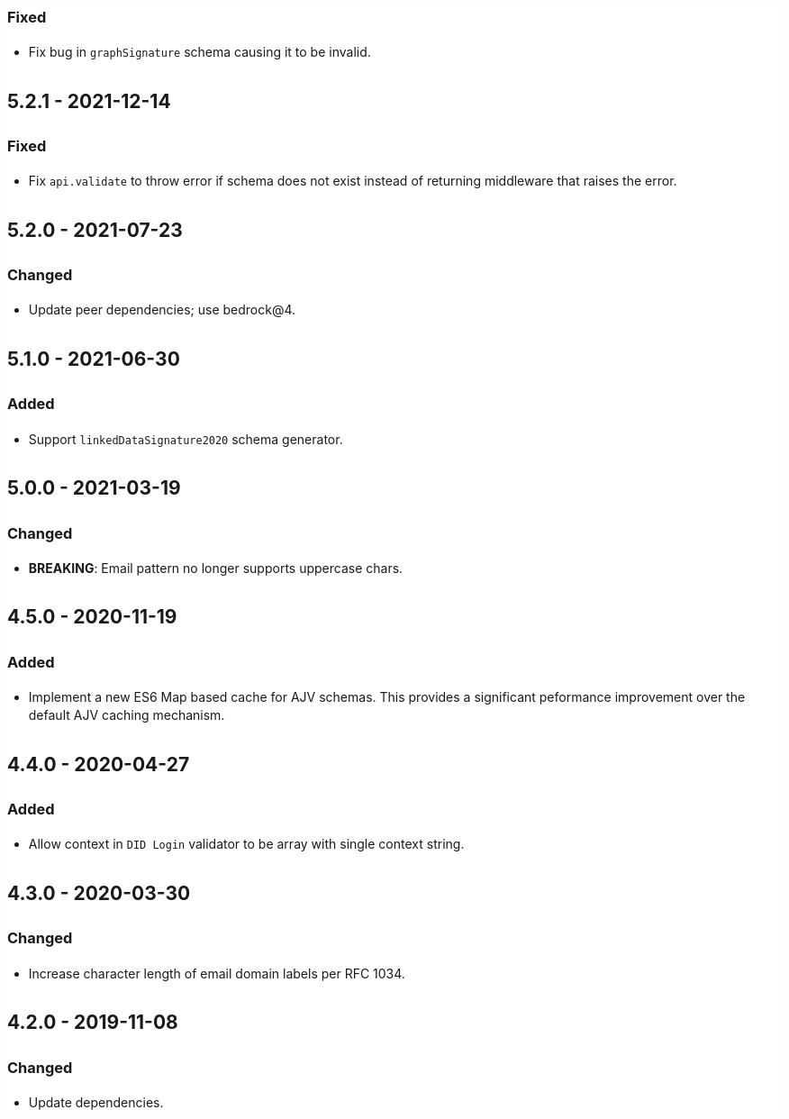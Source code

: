 ### Fixed
- Fix bug in `graphSignature` schema causing it to be invalid.

## 5.2.1 - 2021-12-14

### Fixed
- Fix `api.validate` to throw error if schema does not exist instead of
  returning middleware that raises the error.

## 5.2.0 - 2021-07-23

### Changed
- Update peer dependencies; use bedrock@4.

## 5.1.0 - 2021-06-30

### Added
- Support `linkedDataSignature2020` schema generator.

## 5.0.0 - 2021-03-19

### Changed
- **BREAKING**: Email pattern no longer supports uppercase chars.

## 4.5.0 - 2020-11-19

### Added
- Implement a new ES6 Map based cache for AJV schemas. This provides a
  significant peformance improvement over the default AJV caching mechanism.

## 4.4.0 - 2020-04-27

### Added
- Allow context in `DID Login` validator to be array with single context string.

## 4.3.0 - 2020-03-30

### Changed
- Increase character length of email domain labels per RFC 1034.

## 4.2.0 - 2019-11-08

### Changed
- Update dependencies.
